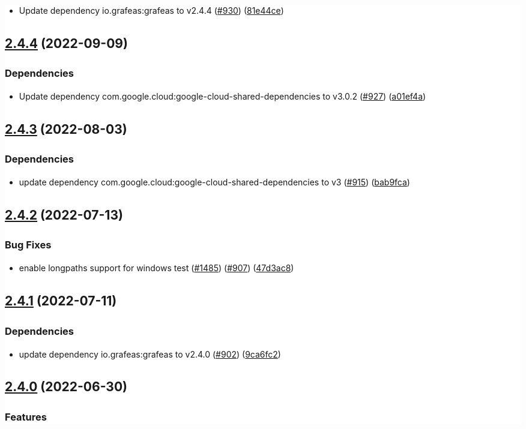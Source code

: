 * Update dependency io.grafeas:grafeas to v2.4.4 ([#930](https://github.com/googleapis/java-containeranalysis/issues/930)) ([81e44ce](https://github.com/googleapis/java-containeranalysis/commit/81e44ceab03cdda9135885ed63c44b6c343eb0e8))

## [2.4.4](https://github.com/googleapis/java-containeranalysis/compare/v2.4.3...v2.4.4) (2022-09-09)


### Dependencies

* Update dependency com.google.cloud:google-cloud-shared-dependencies to v3.0.2 ([#927](https://github.com/googleapis/java-containeranalysis/issues/927)) ([a01ef4a](https://github.com/googleapis/java-containeranalysis/commit/a01ef4ae09bde48652daa78fb4af0e57836fd394))

## [2.4.3](https://github.com/googleapis/java-containeranalysis/compare/v2.4.2...v2.4.3) (2022-08-03)


### Dependencies

* update dependency com.google.cloud:google-cloud-shared-dependencies to v3 ([#915](https://github.com/googleapis/java-containeranalysis/issues/915)) ([bab9fca](https://github.com/googleapis/java-containeranalysis/commit/bab9fca48170b9923741a255f93ecd528debaf15))

## [2.4.2](https://github.com/googleapis/java-containeranalysis/compare/v2.4.1...v2.4.2) (2022-07-13)


### Bug Fixes

* enable longpaths support for windows test ([#1485](https://github.com/googleapis/java-containeranalysis/issues/1485)) ([#907](https://github.com/googleapis/java-containeranalysis/issues/907)) ([47d3ac8](https://github.com/googleapis/java-containeranalysis/commit/47d3ac8cee424b7a272fb45272267f8fb42cf34a))

## [2.4.1](https://github.com/googleapis/java-containeranalysis/compare/v2.4.0...v2.4.1) (2022-07-11)


### Dependencies

* update dependency io.grafeas:grafeas to v2.4.0 ([#902](https://github.com/googleapis/java-containeranalysis/issues/902)) ([9ca6fc2](https://github.com/googleapis/java-containeranalysis/commit/9ca6fc297c5662e770513a6da7c957ad162f6fc5))

## [2.4.0](https://github.com/googleapis/java-containeranalysis/compare/v2.3.1...v2.4.0) (2022-06-30)


### Features
